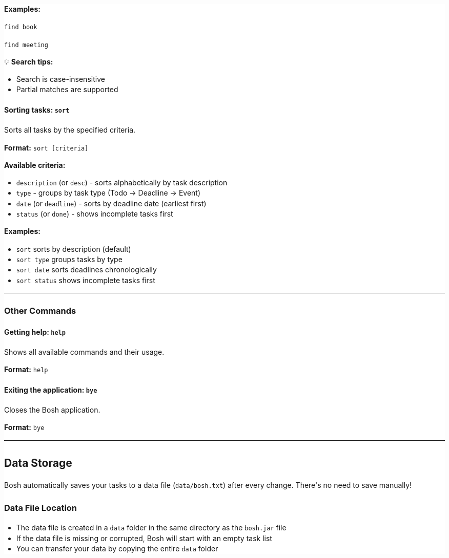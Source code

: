 **Examples:**

`find book`

`find meeting`

💡 **Search tips:**
- Search is case-insensitive
- Partial matches are supported

#### Sorting tasks: `sort`

Sorts all tasks by the specified criteria.

**Format:** `sort [criteria]`

**Available criteria:**
- `description` (or `desc`) - sorts alphabetically by task description
- `type` - groups by task type (Todo → Deadline → Event)
- `date` (or `deadline`) - sorts by deadline date (earliest first)
- `status` (or `done`) - shows incomplete tasks first

**Examples:**
- `sort`               sorts by description (default)
- `sort type`          groups tasks by type
- `sort date`          sorts deadlines chronologically
- `sort status`        shows incomplete tasks first

---

### Other Commands

#### Getting help: `help`

Shows all available commands and their usage.

**Format:** `help`

#### Exiting the application: `bye`

Closes the Bosh application.

**Format:** `bye`

---

## Data Storage

Bosh automatically saves your tasks to a data file (`data/bosh.txt`) after every change. There's no need to save manually!

### Data File Location

- The data file is created in a `data` folder in the same directory as the `bosh.jar` file
- If the data file is missing or corrupted, Bosh will start with an empty task list
- You can transfer your data by copying the entire `data` folder
